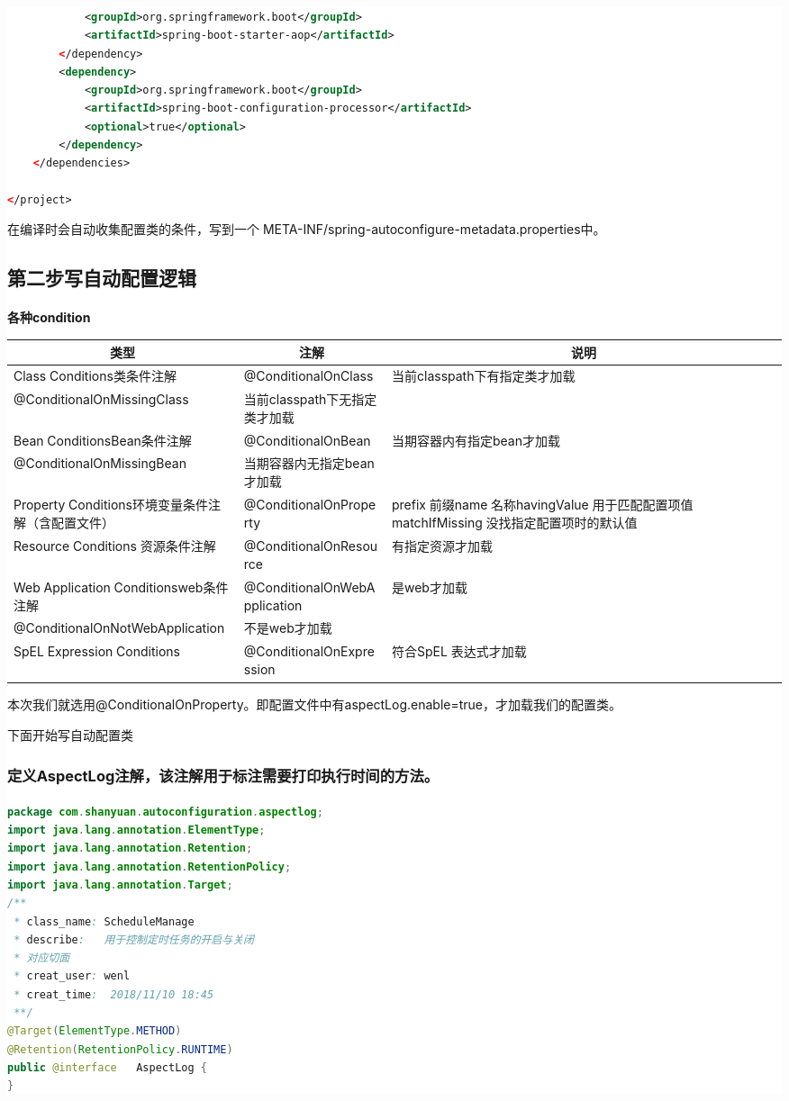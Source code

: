 ```xml
            <groupId>org.springframework.boot</groupId>
            <artifactId>spring-boot-starter-aop</artifactId>
        </dependency>
        <dependency>
            <groupId>org.springframework.boot</groupId>
            <artifactId>spring-boot-configuration-processor</artifactId>
            <optional>true</optional>
        </dependency>
    </dependencies>

</project>
```

在编译时会自动收集配置类的条件，写到一个 META-INF/spring-autoconfigure-metadata.properties中。

## 第二步写自动配置逻辑

**各种condition**

| 类型                                              | 注解                          | 说明                                                         |
| ------------------------------------------------- | ----------------------------- | ------------------------------------------------------------ |
| Class Conditions类条件注解                        | @ConditionalOnClass           | 当前classpath下有指定类才加载                                |
| @ConditionalOnMissingClass                        | 当前classpath下无指定类才加载 |                                                              |
| Bean ConditionsBean条件注解                       | @ConditionalOnBean            | 当期容器内有指定bean才加载                                   |
| @ConditionalOnMissingBean                         | 当期容器内无指定bean才加载    |                                                              |
| Property Conditions环境变量条件注解（含配置文件） | @ConditionalOnProperty        | prefix 前缀name 名称havingValue 用于匹配配置项值matchIfMissing 没找指定配置项时的默认值 |
| Resource Conditions 资源条件注解                  | @ConditionalOnResource        | 有指定资源才加载                                             |
| Web Application Conditionsweb条件注解             | @ConditionalOnWebApplication  | 是web才加载                                                  |
| @ConditionalOnNotWebApplication                   | 不是web才加载                 |                                                              |
| SpEL Expression Conditions                        | @ConditionalOnExpression      | 符合SpEL 表达式才加载                                        |

本次我们就选用@ConditionalOnProperty。即配置文件中有aspectLog.enable=true，才加载我们的配置类。

下面开始写自动配置类

### **定义AspectLog注解，该注解用于标注需要打印执行时间的方法。**

```java
package com.shanyuan.autoconfiguration.aspectlog;
import java.lang.annotation.ElementType;
import java.lang.annotation.Retention;
import java.lang.annotation.RetentionPolicy;
import java.lang.annotation.Target;
/**
 * class_name: ScheduleManage
 * describe:   用于控制定时任务的开启与关闭
 * 对应切面
 * creat_user: wenl
 * creat_time:  2018/11/10 18:45
 **/
@Target(ElementType.METHOD)
@Retention(RetentionPolicy.RUNTIME)
public @interface   AspectLog {
}
```
